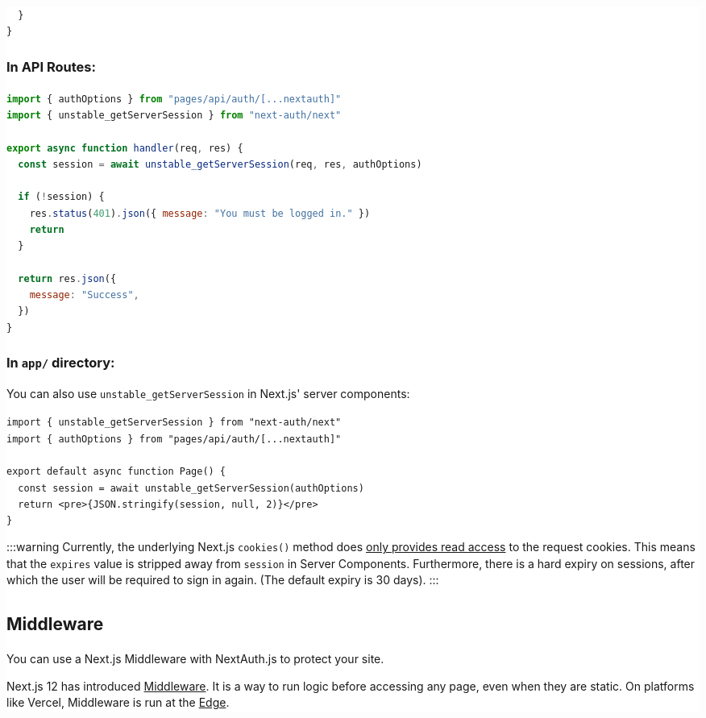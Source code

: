 ```js
  }
}
```

### In API Routes:

```js
import { authOptions } from "pages/api/auth/[...nextauth]"
import { unstable_getServerSession } from "next-auth/next"

export async function handler(req, res) {
  const session = await unstable_getServerSession(req, res, authOptions)

  if (!session) {
    res.status(401).json({ message: "You must be logged in." })
    return
  }

  return res.json({
    message: "Success",
  })
}
```

### In `app/` directory:

You can also use `unstable_getServerSession` in Next.js' server components:

```tsx
import { unstable_getServerSession } from "next-auth/next"
import { authOptions } from "pages/api/auth/[...nextauth]"

export default async function Page() {
  const session = await unstable_getServerSession(authOptions)
  return <pre>{JSON.stringify(session, null, 2)}</pre>
}
```

:::warning
Currently, the underlying Next.js `cookies()` method does [only provides read access](/reference/configuration/auth-config#cookies) to the request cookies. This means that the `expires` value is stripped away from `session` in Server Components. Furthermore, there is a hard expiry on sessions, after which the user will be required to sign in again. (The default expiry is 30 days).
:::

## Middleware

You can use a Next.js Middleware with NextAuth.js to protect your site.

Next.js 12 has introduced [Middleware](https://nextjs.org/docs/middleware). It is a way to run logic before accessing any page, even when they are static. On platforms like Vercel, Middleware is run at the [Edge](https://nextjs.org/docs/api-reference/edge-runtime).
